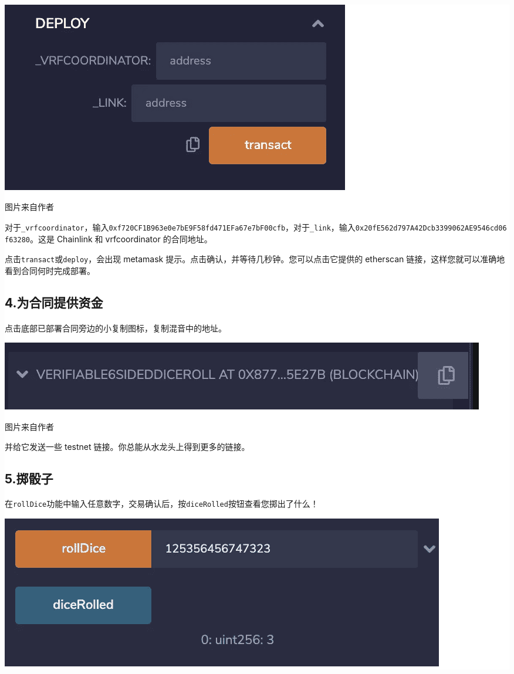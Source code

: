 ![](img/cb560d3893fd321b93c110a93f66bd41.png)

图片来自作者

对于`_vrfcoordinator`，输入`0xf720CF1B963e0e7bE9F58fd471EFa67e7bF00cfb`，对于`_link`，输入`0x20fE562d797A42Dcb3399062AE9546cd06f63280`。这是 Chainlink 和 vrfcoordinator 的合同地址。

点击`transact`或`deploy`，会出现 metamask 提示。点击确认，并等待几秒钟。您可以点击它提供的 etherscan 链接，这样您就可以准确地看到合同何时完成部署。

## 4.为合同提供资金

点击底部已部署合同旁边的小复制图标，复制混音中的地址。

![](img/8f719af0d26a021bffa7d3b13a18a93d.png)

图片来自作者

并给它发送一些 testnet 链接。你总能从水龙头上得到更多的链接。

## 5.掷骰子

在`rollDice`功能中输入任意数字，交易确认后，按`diceRolled`按钮查看您掷出了什么！

![](img/2148d8e1945ce379f0a96d416da88256.png)
